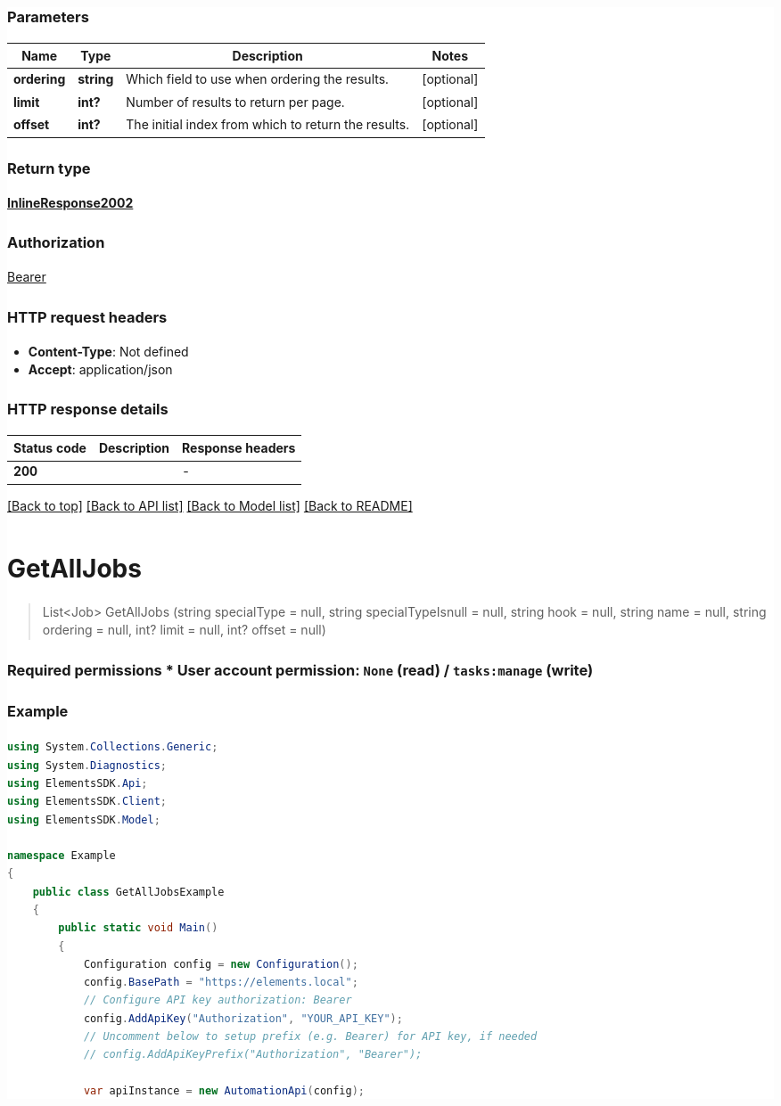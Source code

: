 ### Parameters

Name | Type | Description  | Notes
------------- | ------------- | ------------- | -------------
 **ordering** | **string**| Which field to use when ordering the results. | [optional] 
 **limit** | **int?**| Number of results to return per page. | [optional] 
 **offset** | **int?**| The initial index from which to return the results. | [optional] 

### Return type

[**InlineResponse2002**](InlineResponse2002.md)

### Authorization

[Bearer](../#Bearer)

### HTTP request headers

 - **Content-Type**: Not defined
 - **Accept**: application/json


### HTTP response details
| Status code | Description | Response headers |
|-------------|-------------|------------------|
| **200** |  |  -  |

[[Back to top]](#) [[Back to API list]](../#documentation-for-api-endpoints) [[Back to Model list]](../#documentation-for-models) [[Back to README]](../)

<a name="getalljobs"></a>
# **GetAllJobs**
> List&lt;Job&gt; GetAllJobs (string specialType = null, string specialTypeIsnull = null, string hook = null, string name = null, string ordering = null, int? limit = null, int? offset = null)



### Required permissions    * User account permission: `None` (read) / `tasks:manage` (write) 

### Example
```csharp
using System.Collections.Generic;
using System.Diagnostics;
using ElementsSDK.Api;
using ElementsSDK.Client;
using ElementsSDK.Model;

namespace Example
{
    public class GetAllJobsExample
    {
        public static void Main()
        {
            Configuration config = new Configuration();
            config.BasePath = "https://elements.local";
            // Configure API key authorization: Bearer
            config.AddApiKey("Authorization", "YOUR_API_KEY");
            // Uncomment below to setup prefix (e.g. Bearer) for API key, if needed
            // config.AddApiKeyPrefix("Authorization", "Bearer");

            var apiInstance = new AutomationApi(config);
```